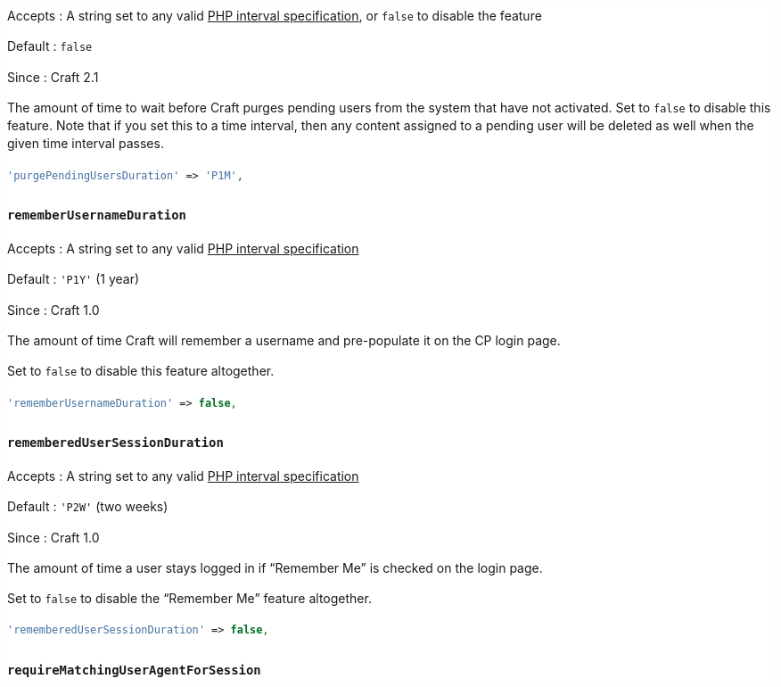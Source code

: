 Accepts
: A string set to any valid [PHP interval specification](http://www.php.net/manual/en/dateinterval.construct.php), or `false` to disable the feature

Default
: `false`

Since
: Craft 2.1

The amount of time to wait before Craft purges pending users from the system that have not activated. Set to `false` to disable this feature. Note that if you set this to a time interval, then any content assigned to a pending user will be deleted as well when the given time interval passes.

```php
'purgePendingUsersDuration' => 'P1M',
```

### `rememberUsernameDuration`

Accepts
: A string set to any valid [PHP interval specification](http://www.php.net/manual/en/dateinterval.construct.php)

Default
: `'P1Y'` (1 year)

Since
: Craft 1.0

The amount of time Craft will remember a username and pre-populate it on the CP login page.

Set to `false` to disable this feature altogether.

```php
'rememberUsernameDuration' => false,
```

### `rememberedUserSessionDuration`

Accepts
: A string set to any valid [PHP interval specification](http://www.php.net/manual/en/dateinterval.construct.php)

Default
: `'P2W'` (two weeks)

Since
: Craft 1.0

The amount of time a user stays logged in if “Remember Me” is checked on the login page.

Set to `false` to disable the “Remember Me” feature altogether.

```php
'rememberedUserSessionDuration' => false,
```

### `requireMatchingUserAgentForSession`
